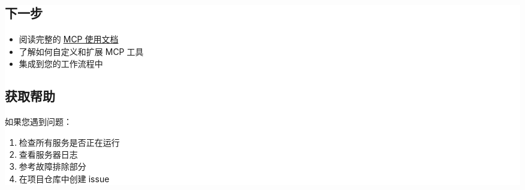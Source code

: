 ## 下一步

- 阅读完整的 [MCP 使用文档](./MCP_README.md)
- 了解如何自定义和扩展 MCP 工具
- 集成到您的工作流程中

## 获取帮助

如果您遇到问题：

1. 检查所有服务是否正在运行
2. 查看服务器日志
3. 参考故障排除部分
4. 在项目仓库中创建 issue